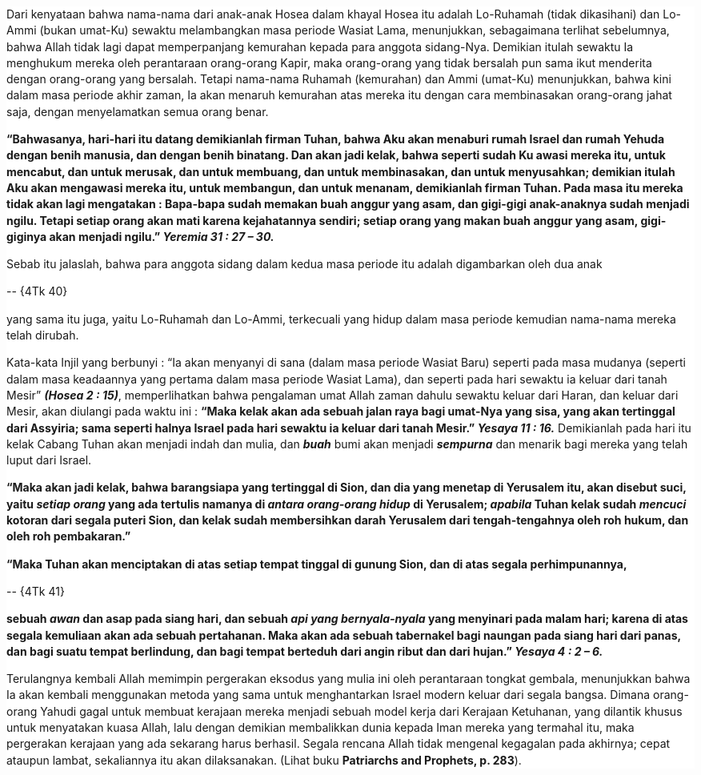 Dari kenyataan bahwa nama-nama dari anak-anak Hosea dalam khayal Hosea itu adalah Lo-Ruhamah (tidak dikasihani) dan Lo-Ammi (bukan umat-Ku) sewaktu melambangkan masa periode Wasiat Lama, menunjukkan, sebagaimana terlihat sebelumnya, bahwa Allah tidak lagi dapat memperpanjang kemurahan kepada para anggota sidang-Nya. Demikian itulah sewaktu Ia menghukum mereka oleh perantaraan orang-orang Kapir, maka orang-orang yang tidak bersalah pun sama ikut menderita dengan orang-orang yang bersalah. Tetapi nama-nama Ruhamah (kemurahan) dan Ammi (umat-Ku) menunjukkan, bahwa kini dalam masa periode akhir zaman, Ia akan menaruh kemurahan atas mereka itu dengan cara membinasakan orang-orang jahat saja, dengan menyelamatkan semua orang benar.

**“Bahwasanya, hari-hari itu datang demikianlah firman Tuhan, bahwa Aku akan menaburi rumah Israel dan rumah Yehuda dengan benih manusia, dan dengan benih binatang. Dan akan jadi kelak, bahwa seperti sudah Ku awasi mereka itu, untuk mencabut, dan untuk merusak, dan untuk membuang, dan untuk membinasakan, dan untuk menyusahkan; demikian itulah Aku akan mengawasi mereka itu, untuk membangun, dan untuk menanam, demikianlah firman Tuhan. Pada masa itu mereka tidak akan lagi mengatakan : Bapa-bapa sudah memakan buah anggur yang asam, dan gigi-gigi anak-anaknya sudah menjadi ngilu. Tetapi setiap orang akan mati karena kejahatannya sendiri; setiap orang yang makan buah anggur yang asam, gigi-giginya akan menjadi ngilu.” _Yeremia 31 : 27 – 30._**

Sebab itu jalaslah, bahwa para anggota sidang dalam kedua masa periode itu adalah digambarkan oleh dua anak

 -- {4Tk 40}   
  
  yang sama itu juga, yaitu Lo-Ruhamah dan Lo-Ammi, terkecuali yang hidup dalam masa periode kemudian nama-nama mereka telah dirubah.

Kata-kata Injil yang berbunyi : “Ia akan menyanyi di sana (dalam masa periode Wasiat Baru) seperti pada masa mudanya (seperti dalam masa keadaannya yang pertama dalam masa periode Wasiat Lama), dan seperti pada hari sewaktu ia keluar dari tanah Mesir” **_(Hosea 2 : 15)_**, memperlihatkan bahwa pengalaman umat Allah zaman dahulu sewaktu keluar dari Haran, dan keluar dari Mesir, akan diulangi pada waktu ini : **“Maka kelak akan ada sebuah jalan raya bagi umat-Nya yang sisa, yang akan tertinggal dari Assyiria; sama seperti halnya Israel pada hari sewaktu ia keluar dari tanah Mesir.” _Yesaya 11 : 16._** Demikianlah pada hari itu kelak Cabang Tuhan akan menjadi indah dan mulia, dan **_buah_** bumi akan menjadi **_sempurna_** dan menarik bagi mereka yang telah luput dari Israel.

**“Maka akan jadi kelak, bahwa barangsiapa yang tertinggal di Sion, dan dia yang menetap di Yerusalem itu, akan disebut suci, yaitu _setiap orang_ yang ada tertulis namanya di _antara orang-orang hidup_ di Yerusalem; _apabila_ Tuhan kelak sudah _mencuci_ kotoran dari segala puteri Sion, dan kelak sudah membersihkan darah Yerusalem dari tengah-tengahnya oleh roh hukum, dan oleh roh pembakaran.”**

**“Maka Tuhan akan menciptakan di atas setiap tempat tinggal di gunung Sion, dan di atas segala perhimpunannya,**

 -- {4Tk 41}   
  
  **sebuah _awan_ dan asap pada siang hari, dan sebuah _api yang bernyala-nyala_ yang menyinari pada malam hari; karena di atas segala kemuliaan akan ada sebuah pertahanan. Maka akan ada sebuah tabernakel bagi naungan pada siang hari dari panas, dan bagi suatu tempat berlindung, dan bagi tempat berteduh dari angin ribut dan dari hujan.” _Yesaya 4 : 2 – 6._**

Terulangnya kembali Allah memimpin pergerakan eksodus yang mulia ini oleh perantaraan tongkat gembala, menunjukkan bahwa Ia akan kembali menggunakan metoda yang sama untuk menghantarkan Israel modern keluar dari segala bangsa. Dimana orang-orang Yahudi gagal untuk membuat kerajaan mereka menjadi sebuah model kerja dari Kerajaan Ketuhanan, yang dilantik khusus untuk menyatakan kuasa Allah, lalu dengan demikian membalikkan dunia kepada Iman mereka yang termahal itu, maka pergerakan kerajaan yang ada sekarang harus berhasil. Segala rencana Allah tidak mengenal kegagalan pada akhirnya; cepat ataupun lambat, sekaliannya itu akan dilaksanakan. (Lihat buku **Patria****r****chs and Prophets, p. 283**).
